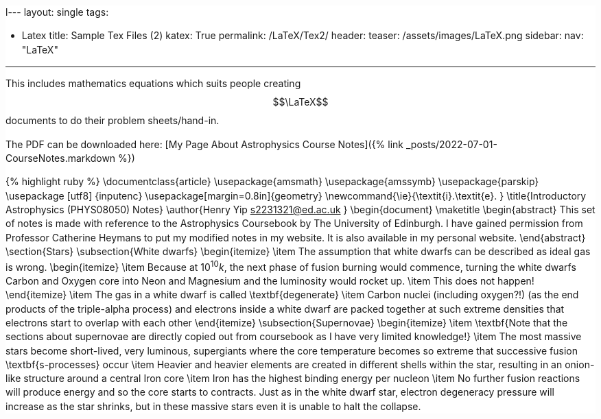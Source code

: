 l---
layout: single
tags: 
 - Latex
title: Sample Tex Files (2)
katex: True
permalink: /LaTeX/Tex2/
header:
  teaser: /assets/images/LaTeX.png
sidebar:
 nav: "LaTeX"
---

This includes mathematics equations which suits people creating $$\LaTeX$$ documents to do their problem sheets/hand-in.

The PDF can be downloaded here: [My Page About Astrophysics Course Notes]({% link _posts/2022-07-01-CourseNotes.markdown %})

{% highlight ruby %}
\documentclass{article}
\usepackage{amsmath}
\usepackage{amssymb}
\usepackage{parskip}
\usepackage [utf8] {inputenc}
\usepackage[margin=0.8in]{geometry}
\newcommand{\ie}{\textit{i}.\textit{e}. }
\title{Introductory Astrophysics (PHYS08050) Notes}
\author{Henry Yip
s2231321@ed.ac.uk
}
\begin{document}
\maketitle
\begin{abstract}
This set of notes is made with reference to the Astrophysics Coursebook by The University of Edinburgh. I have gained permission from Professor Catherine Heymans to put my modified notes in my website. It is also available in my personal website.
\end{abstract}
\section{Stars}
\subsection{White dwarfs}
\begin{itemize}
    \item The assumption that white dwarfs can be described as ideal gas is wrong.
    \begin{itemize}
        \item Because at $10^{10}k$, the next phase of fusion burning would commence, turning the white dwarfs Carbon and Oxygen core into Neon and Magnesium and the luminosity would rocket up.
       \item This does not happen!
    \end{itemize}
    \item  The gas in a white dwarf is called 
    \textbf{degenerate}
    \item Carbon nuclei (including oxygen?!) (as the end products of the triple-alpha process) and electrons inside a white dwarf are packed together at such extreme densities that electrons start to overlap with each other
\end{itemize}
\subsection{Supernovae}
\begin{itemize}
\item \textbf{Note that the sections about supernovae are directly copied out from coursebook as I have very limited knowledge!}
\item The most massive stars become short-lived, very luminous, supergiants where the core temperature becomes so extreme that successive fusion \textbf{s-processes} occur
\item Heavier and heavier elements are created in different shells within the star, resulting in an onion-like structure around a central Iron core
\item Iron has the highest binding energy per nucleon
\item No further fusion reactions will produce energy and so the core starts to contracts. Just as in the white dwarf star, electron degeneracy pressure will increase as the star shrinks, but in these massive stars even it is unable to halt the collapse.